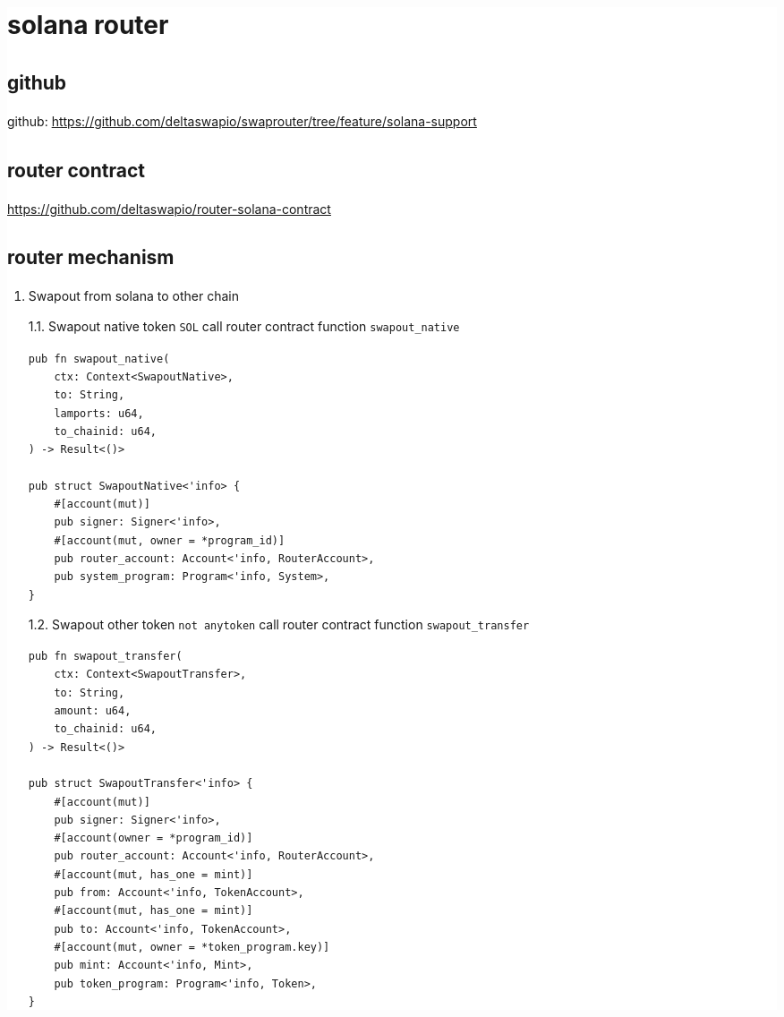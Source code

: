 # solana router

## github
github: https://github.com/deltaswapio/swaprouter/tree/feature/solana-support

## router contract
https://github.com/deltaswapio/router-solana-contract


## router mechanism

1. Swapout from solana to other chain
   
	1.1. Swapout native token `SOL`
	call router contract function `swapout_native`
	```
	pub fn swapout_native(
        ctx: Context<SwapoutNative>,
        to: String,
        lamports: u64,
        to_chainid: u64,
    ) -> Result<()> 

	pub struct SwapoutNative<'info> {
		#[account(mut)]
		pub signer: Signer<'info>,
		#[account(mut, owner = *program_id)]
		pub router_account: Account<'info, RouterAccount>,
		pub system_program: Program<'info, System>,
	}
	```
	1.2. Swapout other token `not anytoken`
	call router contract function `swapout_transfer`
	```
	pub fn swapout_transfer(
        ctx: Context<SwapoutTransfer>,
        to: String,
        amount: u64,
        to_chainid: u64,
    ) -> Result<()>

	pub struct SwapoutTransfer<'info> {
		#[account(mut)]
		pub signer: Signer<'info>,
		#[account(owner = *program_id)]
		pub router_account: Account<'info, RouterAccount>,
		#[account(mut, has_one = mint)]
		pub from: Account<'info, TokenAccount>,
		#[account(mut, has_one = mint)]
		pub to: Account<'info, TokenAccount>,
		#[account(mut, owner = *token_program.key)]
		pub mint: Account<'info, Mint>,
		pub token_program: Program<'info, Token>,
	}
	```

